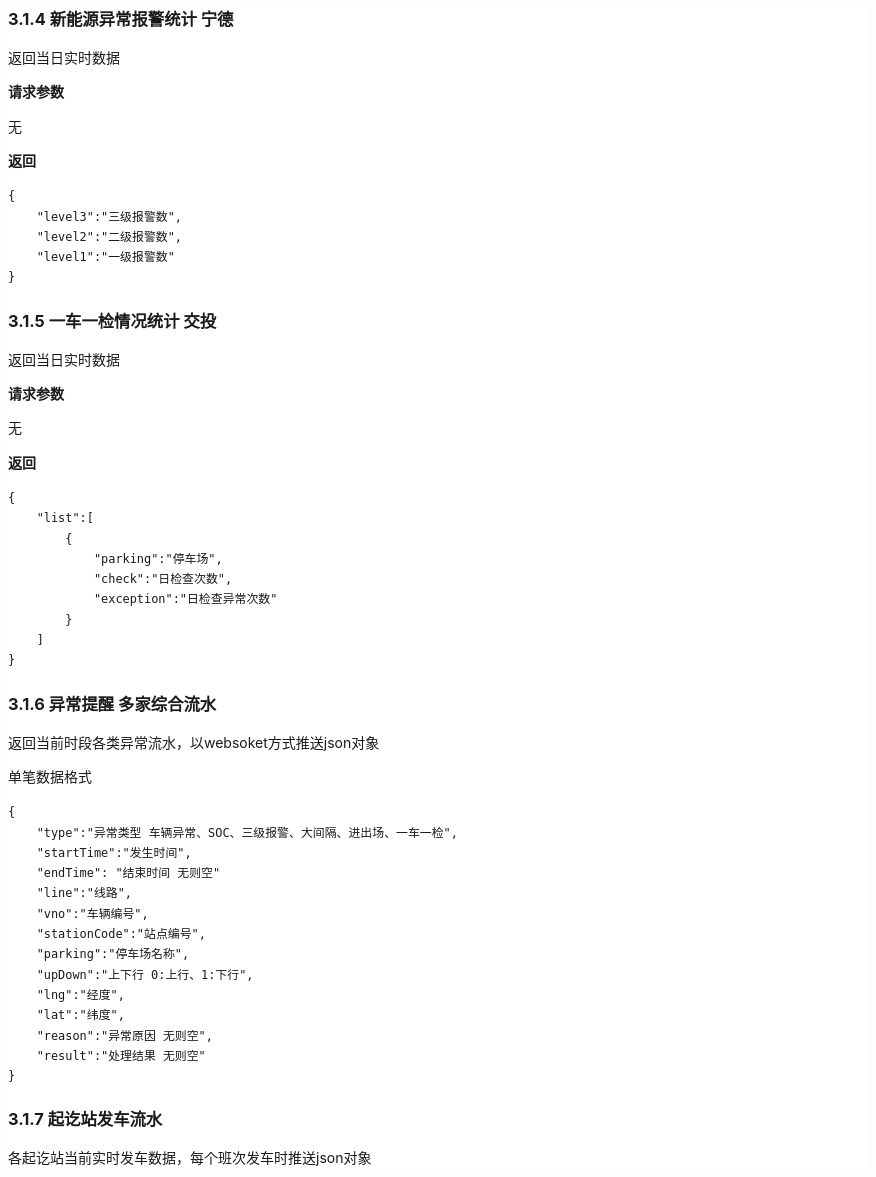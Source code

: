 ### 3.1.4 新能源异常报警统计	宁德
返回当日实时数据

**请求参数**

无

**返回**

	{
		"level3":"三级报警数",
		"level2":"二级报警数",
		"level1":"一级报警数"
	}

### 3.1.5 一车一检情况统计	交投
返回当日实时数据

**请求参数**

无

**返回**

	{
		"list":[
			{
				"parking":"停车场",
				"check":"日检查次数",
				"exception":"日检查异常次数"
			}
		]
	}

### 3.1.6 异常提醒	多家综合流水
返回当前时段各类异常流水，以websoket方式推送json对象

单笔数据格式

	{
		"type":"异常类型 车辆异常、SOC、三级报警、大间隔、进出场、一车一检",
		"startTime":"发生时间",
		"endTime": "结束时间 无则空"
		"line":"线路",
		"vno":"车辆编号",
		"stationCode":"站点编号",
		"parking":"停车场名称",
		"upDown":"上下行 0:上行、1:下行",
		"lng":"经度",
		"lat":"纬度",
		"reason":"异常原因 无则空",
		"result":"处理结果 无则空"
	}

### 3.1.7 起讫站发车流水 
各起讫站当前实时发车数据，每个班次发车时推送json对象

